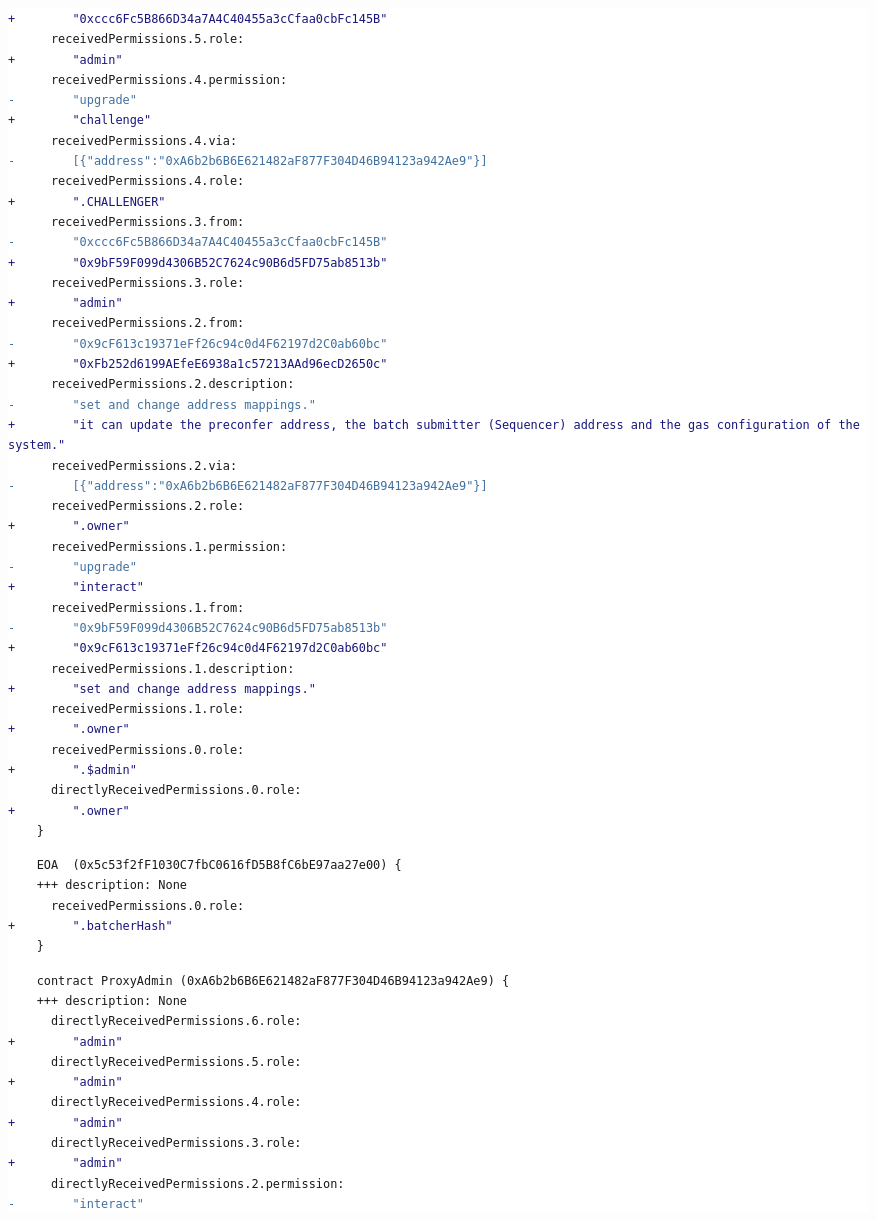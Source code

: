 ```diff
+        "0xccc6Fc5B866D34a7A4C40455a3cCfaa0cbFc145B"
      receivedPermissions.5.role:
+        "admin"
      receivedPermissions.4.permission:
-        "upgrade"
+        "challenge"
      receivedPermissions.4.via:
-        [{"address":"0xA6b2b6B6E621482aF877F304D46B94123a942Ae9"}]
      receivedPermissions.4.role:
+        ".CHALLENGER"
      receivedPermissions.3.from:
-        "0xccc6Fc5B866D34a7A4C40455a3cCfaa0cbFc145B"
+        "0x9bF59F099d4306B52C7624c90B6d5FD75ab8513b"
      receivedPermissions.3.role:
+        "admin"
      receivedPermissions.2.from:
-        "0x9cF613c19371eFf26c94c0d4F62197d2C0ab60bc"
+        "0xFb252d6199AEfeE6938a1c57213AAd96ecD2650c"
      receivedPermissions.2.description:
-        "set and change address mappings."
+        "it can update the preconfer address, the batch submitter (Sequencer) address and the gas configuration of the system."
      receivedPermissions.2.via:
-        [{"address":"0xA6b2b6B6E621482aF877F304D46B94123a942Ae9"}]
      receivedPermissions.2.role:
+        ".owner"
      receivedPermissions.1.permission:
-        "upgrade"
+        "interact"
      receivedPermissions.1.from:
-        "0x9bF59F099d4306B52C7624c90B6d5FD75ab8513b"
+        "0x9cF613c19371eFf26c94c0d4F62197d2C0ab60bc"
      receivedPermissions.1.description:
+        "set and change address mappings."
      receivedPermissions.1.role:
+        ".owner"
      receivedPermissions.0.role:
+        ".$admin"
      directlyReceivedPermissions.0.role:
+        ".owner"
    }
```

```diff
    EOA  (0x5c53f2fF1030C7fbC0616fD5B8fC6bE97aa27e00) {
    +++ description: None
      receivedPermissions.0.role:
+        ".batcherHash"
    }
```

```diff
    contract ProxyAdmin (0xA6b2b6B6E621482aF877F304D46B94123a942Ae9) {
    +++ description: None
      directlyReceivedPermissions.6.role:
+        "admin"
      directlyReceivedPermissions.5.role:
+        "admin"
      directlyReceivedPermissions.4.role:
+        "admin"
      directlyReceivedPermissions.3.role:
+        "admin"
      directlyReceivedPermissions.2.permission:
-        "interact"
```